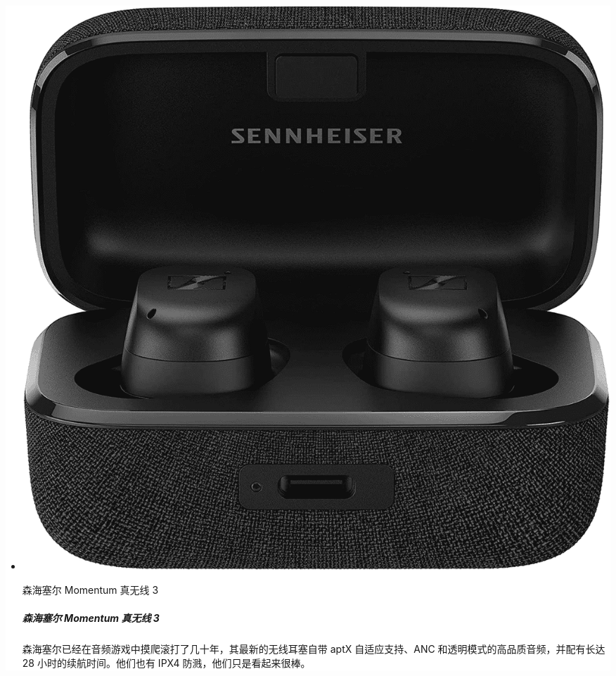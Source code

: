*   <picture>![If you prioritize audio quality over everything else and don't mind spending $250 on a pair of earbuds then we recommend checking out the Sennheiser Momentum True Wireless 3\. This new pair of earbuds represents a modest upgrade over their predecessors but you can still expect high-fidelity audio from these buds regardless of the audio source. The Sennheiser Momentum True Wireless 3 earbuds have better ANC and they also support more codecs including AAC, SBC, aptX, and aptX Adaptive.](img/494bb8a723b6679ff70e31d7994def5e.png)</picture>

    森海塞尔 Momentum 真无线 3

    ##### 森海塞尔 Momentum 真无线 3

    森海塞尔已经在音频游戏中摸爬滚打了几十年，其最新的无线耳塞自带 aptX 自适应支持、ANC 和透明模式的高品质音频，并配有长达 28 小时的续航时间。他们也有 IPX4 防溅，他们只是看起来很棒。

